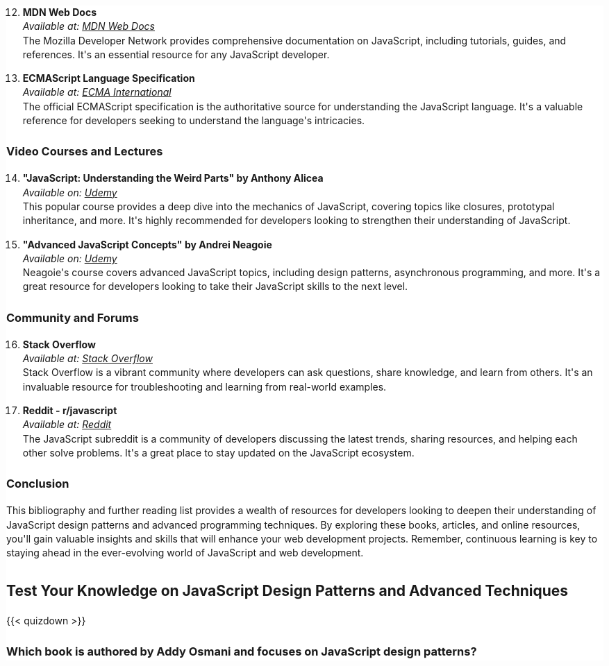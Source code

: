 12. **MDN Web Docs**  
    *Available at: [MDN Web Docs](https://developer.mozilla.org/en-US/docs/Web/JavaScript)*  
    The Mozilla Developer Network provides comprehensive documentation on JavaScript, including tutorials, guides, and references. It's an essential resource for any JavaScript developer.

13. **ECMAScript Language Specification**  
    *Available at: [ECMA International](https://www.ecma-international.org/publications-and-standards/standards/ecma-262/)*  
    The official ECMAScript specification is the authoritative source for understanding the JavaScript language. It's a valuable reference for developers seeking to understand the language's intricacies.

### Video Courses and Lectures

14. **"JavaScript: Understanding the Weird Parts" by Anthony Alicea**  
    *Available on: [Udemy](https://www.udemy.com/course/understand-javascript/)*  
    This popular course provides a deep dive into the mechanics of JavaScript, covering topics like closures, prototypal inheritance, and more. It's highly recommended for developers looking to strengthen their understanding of JavaScript.

15. **"Advanced JavaScript Concepts" by Andrei Neagoie**  
    *Available on: [Udemy](https://www.udemy.com/course/advanced-javascript-concepts/)*  
    Neagoie's course covers advanced JavaScript topics, including design patterns, asynchronous programming, and more. It's a great resource for developers looking to take their JavaScript skills to the next level.

### Community and Forums

16. **Stack Overflow**  
    *Available at: [Stack Overflow](https://stackoverflow.com/)*  
    Stack Overflow is a vibrant community where developers can ask questions, share knowledge, and learn from others. It's an invaluable resource for troubleshooting and learning from real-world examples.

17. **Reddit - r/javascript**  
    *Available at: [Reddit](https://www.reddit.com/r/javascript/)*  
    The JavaScript subreddit is a community of developers discussing the latest trends, sharing resources, and helping each other solve problems. It's a great place to stay updated on the JavaScript ecosystem.

### Conclusion

This bibliography and further reading list provides a wealth of resources for developers looking to deepen their understanding of JavaScript design patterns and advanced programming techniques. By exploring these books, articles, and online resources, you'll gain valuable insights and skills that will enhance your web development projects. Remember, continuous learning is key to staying ahead in the ever-evolving world of JavaScript and web development.

## Test Your Knowledge on JavaScript Design Patterns and Advanced Techniques

{{< quizdown >}}

### Which book is authored by Addy Osmani and focuses on JavaScript design patterns?
